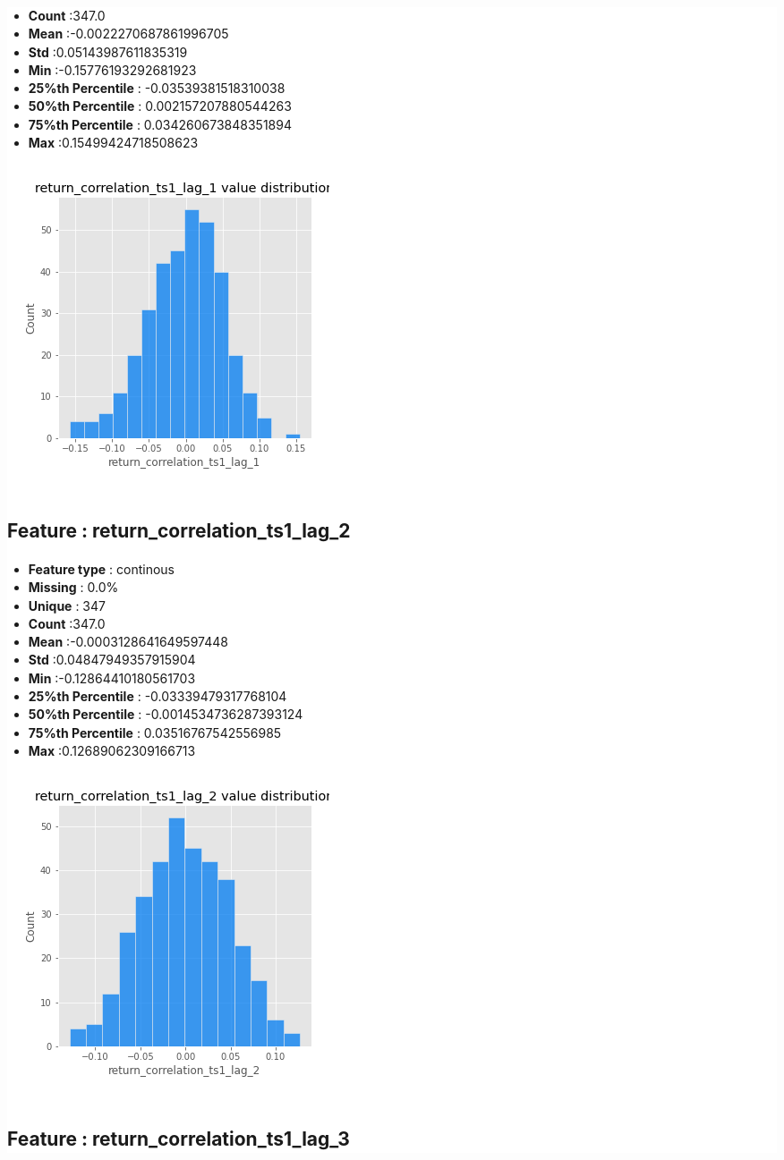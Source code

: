 - **Count** :347.0
- **Mean** :-0.0022270687861996705
- **Std** :0.05143987611835319
- **Min** :-0.15776193292681923
- **25%th Percentile** : -0.03539381518310038
- **50%th Percentile** : 0.002157207880544263
- **75%th Percentile** : 0.034260673848351894
- **Max** :0.15499424718508623

![](return_correlation_ts1_lag_1.png)
## Feature : return_correlation_ts1_lag_2
- **Feature type** : continous
- **Missing** : 0.0%
- **Unique** : 347
- **Count** :347.0
- **Mean** :-0.0003128641649597448
- **Std** :0.04847949357915904
- **Min** :-0.12864410180561703
- **25%th Percentile** : -0.03339479317768104
- **50%th Percentile** : -0.0014534736287393124
- **75%th Percentile** : 0.03516767542556985
- **Max** :0.12689062309166713

![](return_correlation_ts1_lag_2.png)
## Feature : return_correlation_ts1_lag_3